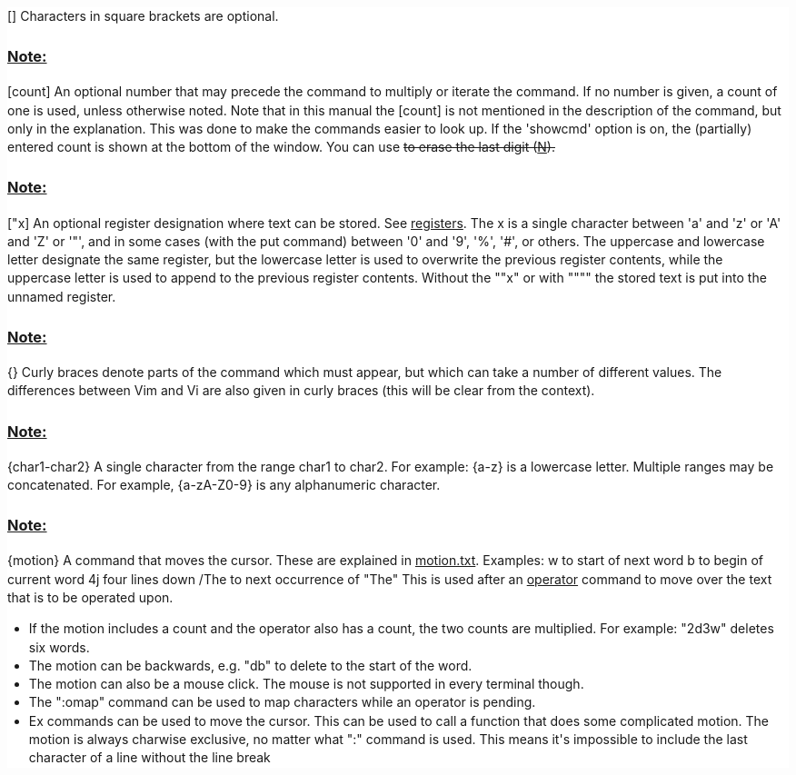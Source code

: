 []		Characters in square brackets are optional.

### <a id="count [count]" class="section-title" href="#count [count]">Note:</a>
[count]		An optional number that may precede the command to multiply
or iterate the command.  If no number is given, a count of one
is used, unless otherwise noted.  Note that in this manual the
[count] is not mentioned in the description of the command,
but only in the explanation.  This was done to make the
commands easier to look up.  If the 'showcmd' option is on,
the (partially) entered count is shown at the bottom of the
window.  You can use <Del> to erase the last digit ([N<Del>](#N<Del>)).

### <a id="[quotex]" class="section-title" href="#[quotex]">Note:</a>
["x]		An optional register designation where text can be stored.
See [registers](#registers).  The x is a single character between 'a' and
'z' or 'A' and 'Z' or '"', and in some cases (with the put
command) between '0' and '9', '%', '#', or others.  The
uppercase and lowercase letter designate the same register,
but the lowercase letter is used to overwrite the previous
register contents, while the uppercase letter is used to
append to the previous register contents.  Without the ""x" or
with """" the stored text is put into the unnamed register.

### <a id="{}" class="section-title" href="#{}">Note:</a>
{}		Curly braces denote parts of the command which must appear,
but which can take a number of different values.  The
differences between Vim and Vi are also given in curly braces
(this will be clear from the context).

### <a id="{char1-char2}" class="section-title" href="#{char1-char2}">Note:</a>
{char1-char2}	A single character from the range char1 to char2.  For
example: {a-z} is a lowercase letter.  Multiple ranges may be
concatenated.  For example, {a-zA-Z0-9} is any alphanumeric
character.

### <a id="{motion} movement" class="section-title" href="#{motion} movement">Note:</a>
{motion}	A command that moves the cursor.  These are explained in
[motion.txt](#motion.txt).  Examples:
w		to start of next word
b		to begin of current word
4j		four lines down
/The<CR>	to next occurrence of "The"
This is used after an [operator](#operator) command to move over the text
that is to be operated upon.
- If the motion includes a count and the operator also has a
count, the two counts are multiplied.  For example: "2d3w"
deletes six words.
- The motion can be backwards, e.g. "db" to delete to the
start of the word.
- The motion can also be a mouse click.  The mouse is not
supported in every terminal though.
- The ":omap" command can be used to map characters while an
operator is pending.
- Ex commands can be used to move the cursor.  This can be
used to call a function that does some complicated motion.
The motion is always charwise exclusive, no matter
what ":" command is used.  This means it's impossible to
include the last character of a line without the line break